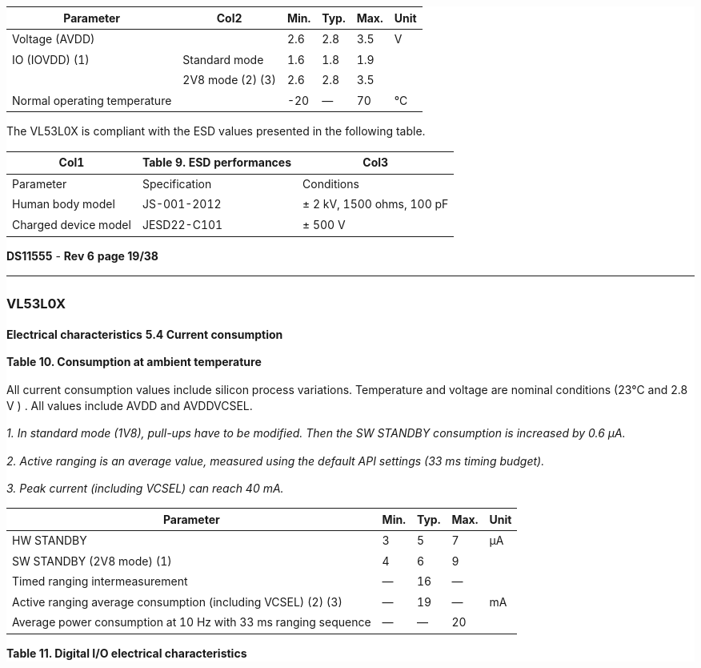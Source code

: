 |Parameter|Col2|Min.|Typ.|Max.|Unit|
|---|---|---|---|---|---|
|Voltage (AVDD)||2.6|2.8|3.5|V|
|IO (IOVDD) (1)|Standard mode|1.6|1.8|1.9||
||2V8 mode (2) (3)|2.6|2.8|3.5||
|Normal operating temperature||-20|—|70|°C| **5.3 Electrostatic discharge**

The VL53L0X is compliant with the ESD values presented in the following table.

|Col1|Table 9. ESD performances|Col3|
|---|---|---|
|Parameter|Specification|Conditions|
|Human body model|JS-001-2012|± 2 kV, 1500 ohms, 100 pF|
|Charged device model|JESD22-C101|± 500 V|



**DS11555** - **Rev 6** **page 19/38**


-----

### **VL53L0X**

**Electrical characteristics** **5.4 Current consumption**

**Table 10. Consumption at ambient temperature**

All current consumption values include silicon process variations. Temperature and voltage are nominal conditions (23°C and
2.8 V ) . All values include AVDD and AVDDVCSEL.

*1.* *In standard mode (1V8), pull-ups have to be modified. Then the SW STANDBY consumption is increased by 0.6 µA.*

*2.* *Active ranging is an average value, measured using the default API settings (33 ms timing budget).*

*3.* *Peak current (including VCSEL) can reach 40 mA.*

|Parameter|Min.|Typ.|Max.|Unit|
|---|---|---|---|---|
|HW STANDBY|3|5|7|μA|
|SW STANDBY (2V8 mode) (1)|4|6|9||
|Timed ranging intermeasurement|—|16|—||
|Active ranging average consumption (including VCSEL) (2) (3)|—|19|—|mA|
|Average power consumption at 10 Hz with 33 ms ranging sequence|—|—|20|| **5.5 Digital input and output**

**Table 11. Digital I/O electrical characteristics**
